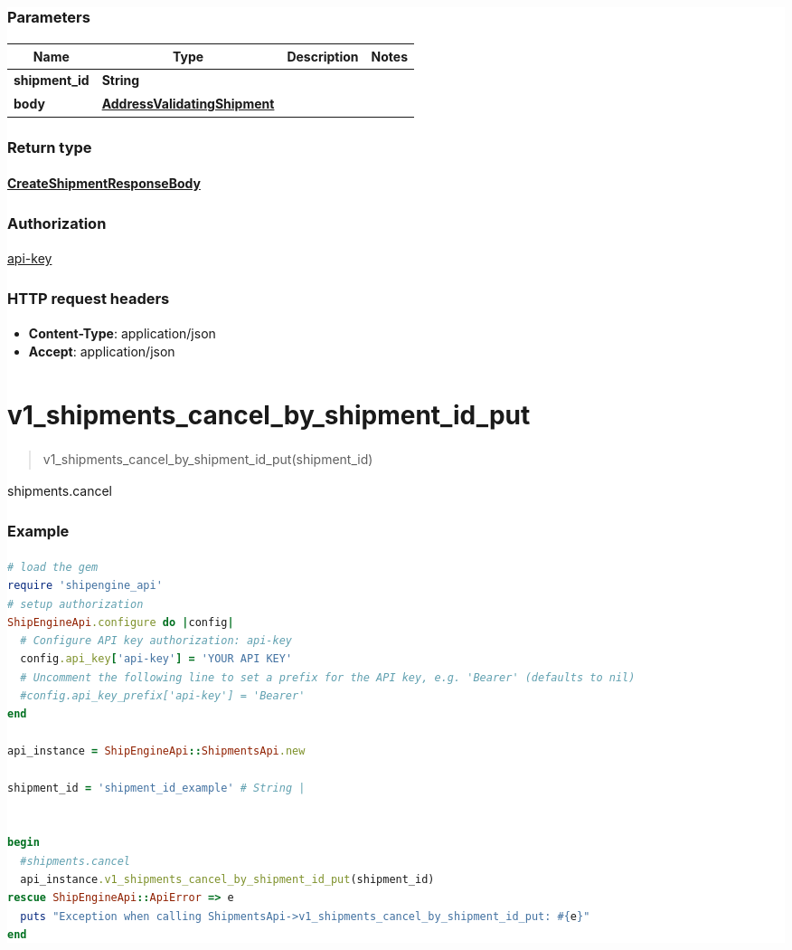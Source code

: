### Parameters

Name | Type | Description  | Notes
------------- | ------------- | ------------- | -------------
 **shipment_id** | **String**|  | 
 **body** | [**AddressValidatingShipment**](AddressValidatingShipment.md)|  | 

### Return type

[**CreateShipmentResponseBody**](CreateShipmentResponseBody.md)

### Authorization

[api-key](../README.md#api-key)

### HTTP request headers

 - **Content-Type**: application/json
 - **Accept**: application/json



# **v1_shipments_cancel_by_shipment_id_put**
> v1_shipments_cancel_by_shipment_id_put(shipment_id)

shipments.cancel



### Example
```ruby
# load the gem
require 'shipengine_api'
# setup authorization
ShipEngineApi.configure do |config|
  # Configure API key authorization: api-key
  config.api_key['api-key'] = 'YOUR API KEY'
  # Uncomment the following line to set a prefix for the API key, e.g. 'Bearer' (defaults to nil)
  #config.api_key_prefix['api-key'] = 'Bearer'
end

api_instance = ShipEngineApi::ShipmentsApi.new

shipment_id = 'shipment_id_example' # String | 


begin
  #shipments.cancel
  api_instance.v1_shipments_cancel_by_shipment_id_put(shipment_id)
rescue ShipEngineApi::ApiError => e
  puts "Exception when calling ShipmentsApi->v1_shipments_cancel_by_shipment_id_put: #{e}"
end
```
